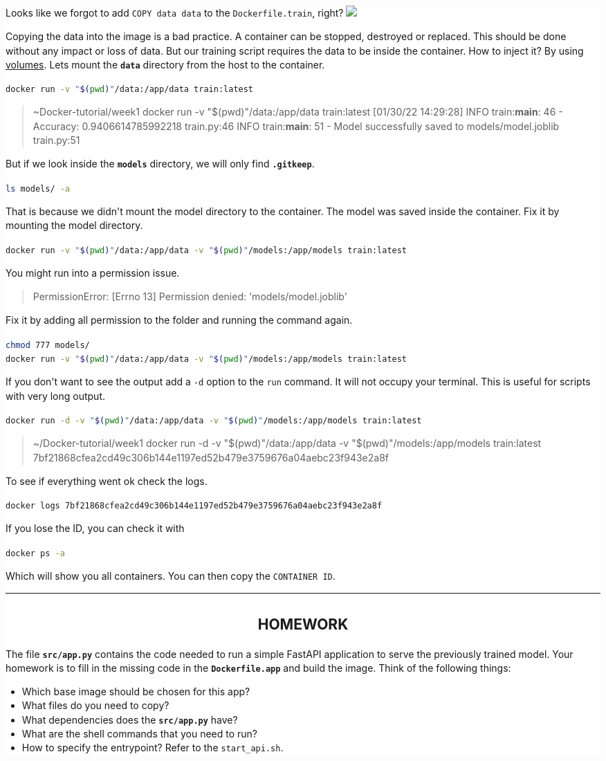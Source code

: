 Looks like we forgot to add `COPY data data` to the `Dockerfile.train`, right?
![](https://i.kym-cdn.com/entries/icons/original/000/028/596/dsmGaKWMeHXe9QuJtq_ys30PNfTGnMsRuHuo_MUzGCg.jpg)

Copying the data into the image is a bad practice. A container can be stopped, destroyed or replaced. This should be done without any impact or loss of data. But our training script requires the data to be inside the container. How to inject it? By using [volumes](https://docs.docker.com/storage/volumes/).
Lets mount the **`data`** directory from the host to the container.
```sh
docker run -v "$(pwd)"/data:/app/data train:latest
```
>~Docker-tutorial/week1 docker run -v "$(pwd)"/data:/app/data train:latest
[01/30/22 14:29:28] INFO     train:__main__: 46 - Accuracy: 0.9406614785992218         train.py:46
                    INFO     train:__main__: 51 - Model successfully saved to models/model.joblib train.py:51

But if we look inside the **`models`** directory, we will only find **`.gitkeep`**.
```sh
ls models/ -a
```
That is because we didn't mount the model directory to the container. The model was saved inside the container. Fix it by mounting the model directory.
```sh
docker run -v "$(pwd)"/data:/app/data -v "$(pwd)"/models:/app/models train:latest
```
You might run into a permission issue.
>PermissionError: [Errno 13] Permission denied: 'models/model.joblib'

Fix it by adding all permission to the folder and running the command again.
```sh
chmod 777 models/
docker run -v "$(pwd)"/data:/app/data -v "$(pwd)"/models:/app/models train:latest
```

If you don't want to see the output add a `-d` option to the `run` command. It will not occupy your terminal. This is useful for scripts with very long output.
```sh
docker run -d -v "$(pwd)"/data:/app/data -v "$(pwd)"/models:/app/models train:latest
```
> ~/Docker-tutorial/week1 docker run -d -v "\$(pwd)"/data:/app/data -v "\$(pwd)"/models:/app/models train:latest
7bf21868cfea2cd49c306b144e1197ed52b479e3759676a04aebc23f943e2a8f

To see if everything went ok check the logs.
```sh
docker logs 7bf21868cfea2cd49c306b144e1197ed52b479e3759676a04aebc23f943e2a8f
```

If you lose the ID, you can check it with
```sh
docker ps -a
```
Which will show you all containers. You can then copy the `CONTAINER ID`.

---

## <center>HOMEWORK</center>
The file **`src/app.py`** contains the code needed to run a simple FastAPI application to serve the previously trained model.
Your homework is to fill in the missing code in the **`Dockerfile.app`** and build the image. Think of the following things:
- Which base image should be chosen for this app?
- What files do you need to copy?
- What dependencies does the **`src/app.py`** have?
- What are the shell commands that you need to run?
- How to specify the entrypoint? Refer to the `start_api.sh`.
